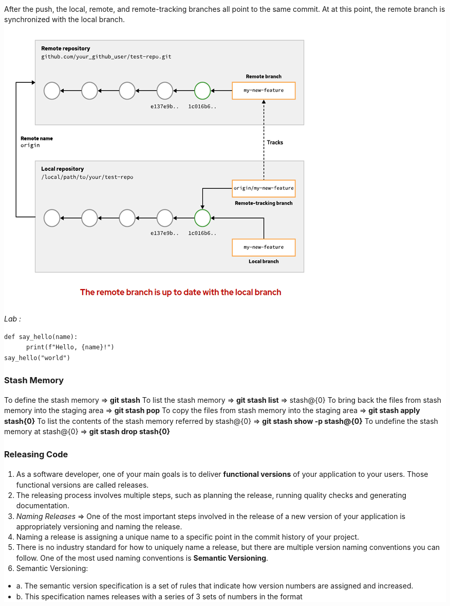 After the push, the local, remote, and remote-tracking branches all point to the same commit. At
at this point, the remote branch is synchronized with the local branch.

<img src=Picture10.png title="" alt="">

*Lab :*
```
def say_hello(name):
      print(f"Hello, {name}!")
say_hello("world")
```
### Stash Memory

To define the stash memory ⇒ **git stash**
To list the stash memory ⇒ **git stash list** ⇒ stash@{0}
To bring back the files from stash memory into the staging area ⇒ **git stash pop**
To copy the files from stash memory into the staging area ⇒ **git stash apply stash{0}**
To list the contents of the stash memory referred by stash@{0} => **git stash show -p stash@{0}**
To undefine the stash memory at stash@{0} ⇒ **git stash drop stash{0}**


### Releasing Code

1.	As a software developer, one of your main goals is to deliver **functional versions** of your application to your users. Those functional versions are called releases.
2.	The releasing process involves multiple steps, such as planning the release, running quality checks and generating documentation.
3.	*Naming Releases* ⇒ One of the most important steps involved in the release of a new version of your application is appropriately versioning and naming the release.
4.	Naming a release is assigning a unique name to a specific point in the commit history of your project.
5.	There is no industry standard for how to uniquely name a release, but there are multiple version naming conventions you can follow. One of the most used naming conventions is **Semantic Versioning**.
6.	Semantic Versioning: 
- a.	The semantic version specification is a set of rules that indicate how version numbers are assigned and increased.
- b.	This specification names releases with a series of 3 sets of numbers in the format
